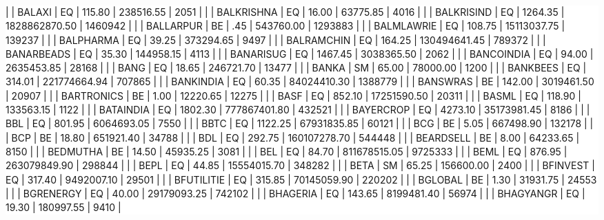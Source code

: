|  | BALAXI | EQ | 115.80 | 238516.55 | 2051 |
|  | BALKRISHNA | EQ | 16.00 | 63775.85 | 4016 |
|  | BALKRISIND | EQ | 1264.35 | 1828862870.50 | 1460942 |
|  | BALLARPUR | BE | .45 | 543760.00 | 1293883 |
|  | BALMLAWRIE | EQ | 108.75 | 15113037.75 | 139237 |
|  | BALPHARMA | EQ | 39.25 | 373294.65 | 9497 |
|  | BALRAMCHIN | EQ | 164.25 | 130494641.45 | 789372 |
|  | BANARBEADS | EQ | 35.30 | 144958.15 | 4113 |
|  | BANARISUG | EQ | 1467.45 | 3038365.50 | 2062 |
|  | BANCOINDIA | EQ | 94.00 | 2635453.85 | 28168 |
|  | BANG | EQ | 18.65 | 246721.70 | 13477 |
|  | BANKA | SM | 65.00 | 78000.00 | 1200 |
|  | BANKBEES | EQ | 314.01 | 221774664.94 | 707865 |
|  | BANKINDIA | EQ | 60.35 | 84024410.30 | 1388779 |
|  | BANSWRAS | BE | 142.00 | 3019461.50 | 20907 |
|  | BARTRONICS | BE | 1.00 | 12220.65 | 12275 |
|  | BASF | EQ | 852.10 | 17251590.50 | 20311 |
|  | BASML | EQ | 118.90 | 133563.15 | 1122 |
|  | BATAINDIA | EQ | 1802.30 | 777867401.80 | 432521 |
|  | BAYERCROP | EQ | 4273.10 | 35173981.45 | 8186 |
|  | BBL | EQ | 801.95 | 6064693.05 | 7550 |
|  | BBTC | EQ | 1122.25 | 67931835.85 | 60121 |
|  | BCG | BE | 5.05 | 667498.90 | 132178 |
|  | BCP | BE | 18.80 | 651921.40 | 34788 |
|  | BDL | EQ | 292.75 | 160107278.70 | 544448 |
|  | BEARDSELL | BE | 8.00 | 64233.65 | 8150 |
|  | BEDMUTHA | BE | 14.50 | 45935.25 | 3081 |
|  | BEL | EQ | 84.70 | 811678515.05 | 9725333 |
|  | BEML | EQ | 876.95 | 263079849.90 | 298844 |
|  | BEPL | EQ | 44.85 | 15554015.70 | 348282 |
|  | BETA | SM | 65.25 | 156600.00 | 2400 |
|  | BFINVEST | EQ | 317.40 | 9492007.10 | 29501 |
|  | BFUTILITIE | EQ | 315.85 | 70145059.90 | 220202 |
|  | BGLOBAL | BE | 1.30 | 31931.75 | 24553 |
|  | BGRENERGY | EQ | 40.00 | 29179093.25 | 742102 |
|  | BHAGERIA | EQ | 143.65 | 8199481.40 | 56974 |
|  | BHAGYANGR | EQ | 19.30 | 180997.55 | 9410 |